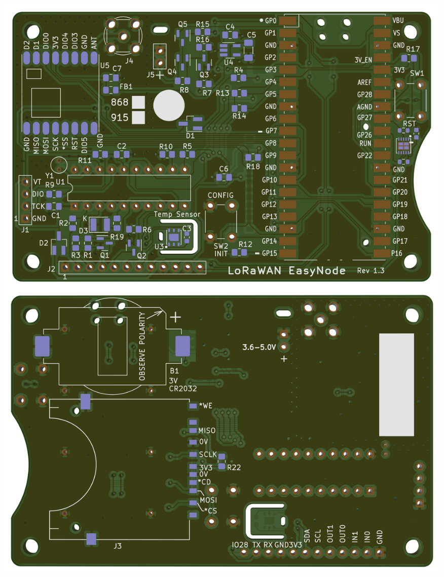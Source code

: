 <img width="100%" align="left" src="hardware\easynode-front-render-rev1-3.png">

<img width="100%" align="left" src="hardware\easynode-underside-render-rev1-3.png">
